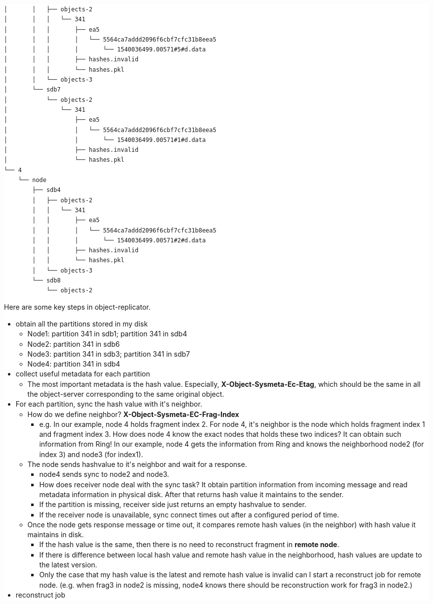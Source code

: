```bash
│       │   ├── objects-2
│       │   │   └── 341
│       │   │       ├── ea5
│       │   │       │   └── 5564ca7addd2096f6cbf7cfc31b8eea5
│       │   │       │       └── 1540036499.00571#5#d.data
│       │   │       ├── hashes.invalid
│       │   │       └── hashes.pkl
│       │   └── objects-3
│       └── sdb7
│           └── objects-2
│               └── 341
│                   ├── ea5
│                   │   └── 5564ca7addd2096f6cbf7cfc31b8eea5
│                   │       └── 1540036499.00571#1#d.data
│                   ├── hashes.invalid
│                   └── hashes.pkl
└── 4
    └── node
        ├── sdb4
        │   ├── objects-2
        │   │   └── 341
        │   │       ├── ea5
        │   │       │   └── 5564ca7addd2096f6cbf7cfc31b8eea5
        │   │       │       └── 1540036499.00571#2#d.data
        │   │       ├── hashes.invalid
        │   │       └── hashes.pkl
        │   └── objects-3
        └── sdb8
            └── objects-2
```



Here are some key steps in object-replicator.

* obtain all the partitions stored in my disk
  * Node1: partition 341 in sdb1; partition 341 in sdb4
  * Node2: partition 341 in sdb6
  * Node3: partition 341 in sdb3; partition 341 in sdb7
  * Node4: partition 341 in sdb4
* collect useful metadata for each partition
  * The most important metadata is the hash value. Especially, **X-Object-Sysmeta-Ec-Etag**, which should be the same in all the object-server corresponding to the same original object.
* For each partition, sync the hash value with it's neighbor.
  * How do we define neighbor? **X-Object-Sysmeta-EC-Frag-Index**
    * e.g. In our example, node 4 holds fragment index 2. For node 4, it's neighbor is the node which holds fragment index 1 and fragment index 3. How does node 4 know the exact nodes that holds these two indices? It can obtain such information from Ring! In our example, node 4 gets the information from Ring and knows the neighborhood node2 (for index 3) and node3 (for index1).
  * The node sends hashvalue to it's neighbor and wait for a response.
    * node4 sends sync to node2 and node3.
    * How does receiver node deal with the sync task? It obtain partition information from incoming message and read metadata information in physical disk. After that returns hash value it maintains to the sender. 
    * If the partition is missing, receiver side just returns an empty hashvalue to sender.
    * If the receiver node is unavailable, sync connect times out after a configured period of time.
  * Once the node gets response message or time out, it compares remote hash values (in the neighbor) with hash value it maintains in disk. 
    * If the hash value is the same, then there is no need to reconstruct fragment in **remote node**.
    * If there is difference between local hash value and remote hash value in the neighborhood, hash values are update to the latest version. 
    * Only the case that my hash value is the latest and remote hash value is invalid can I start a reconstruct job for remote node. (e.g. when frag3 in node2 is missing, node4 knows there should be reconstruction work for frag3 in node2.)
* reconstruct job